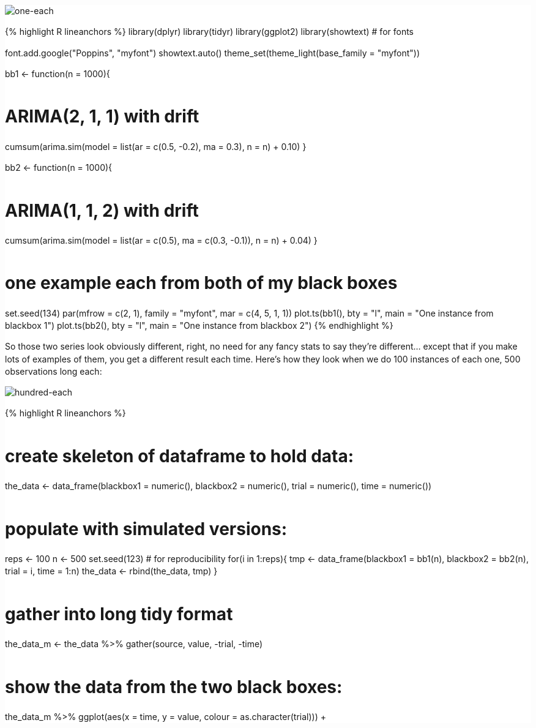 ![one-each](/img/0011-one-instance-each.svg)

{% highlight R lineanchors %}
library(dplyr)
library(tidyr)
library(ggplot2)
library(showtext) # for fonts

font.add.google("Poppins", "myfont")
showtext.auto()
theme_set(theme_light(base_family = "myfont"))

bb1 <- function(n = 1000){
   # ARIMA(2, 1, 1) with drift
   cumsum(arima.sim(model = list(ar = c(0.5, -0.2), ma = 0.3), n = n) + 0.10)
}

bb2 <- function(n = 1000){
   # ARIMA(1, 1, 2) with drift
   cumsum(arima.sim(model = list(ar = c(0.5), ma = c(0.3, -0.1)), n = n) + 0.04)
}

# one example each from both of my black boxes
set.seed(134)
par(mfrow = c(2, 1), family = "myfont", mar = c(4, 5, 1, 1))
plot.ts(bb1(), bty = "l", main = "One instance from blackbox 1")
plot.ts(bb2(), bty = "l", main = "One instance from blackbox 2")
{% endhighlight %}

So those two series look obviously different, right, no need for any fancy stats to say they’re different… except that if you make lots of examples of them, you get a different result each time. Here’s how they look when we do 100 instances of each one, 500 observations long each:

![hundred-each](/img/0011-hundred-reps.svg)

{% highlight R lineanchors %}
# create skeleton of dataframe to hold data:
the_data <- data_frame(blackbox1 = numeric(), blackbox2 = numeric(), trial = numeric(), time = numeric())

# populate with simulated versions:
reps <- 100
n <- 500
set.seed(123) # for reproducibility
for(i in 1:reps){
   tmp <- data_frame(blackbox1 = bb1(n), blackbox2 = bb2(n), trial = i, time = 1:n)
   the_data <- rbind(the_data, tmp)
}

# gather into long tidy format
the_data_m <- the_data %>%
   gather(source, value, -trial, -time)

# show the data from the two black boxes:
the_data_m %>%
   ggplot(aes(x = time, y = value, colour = as.character(trial))) +